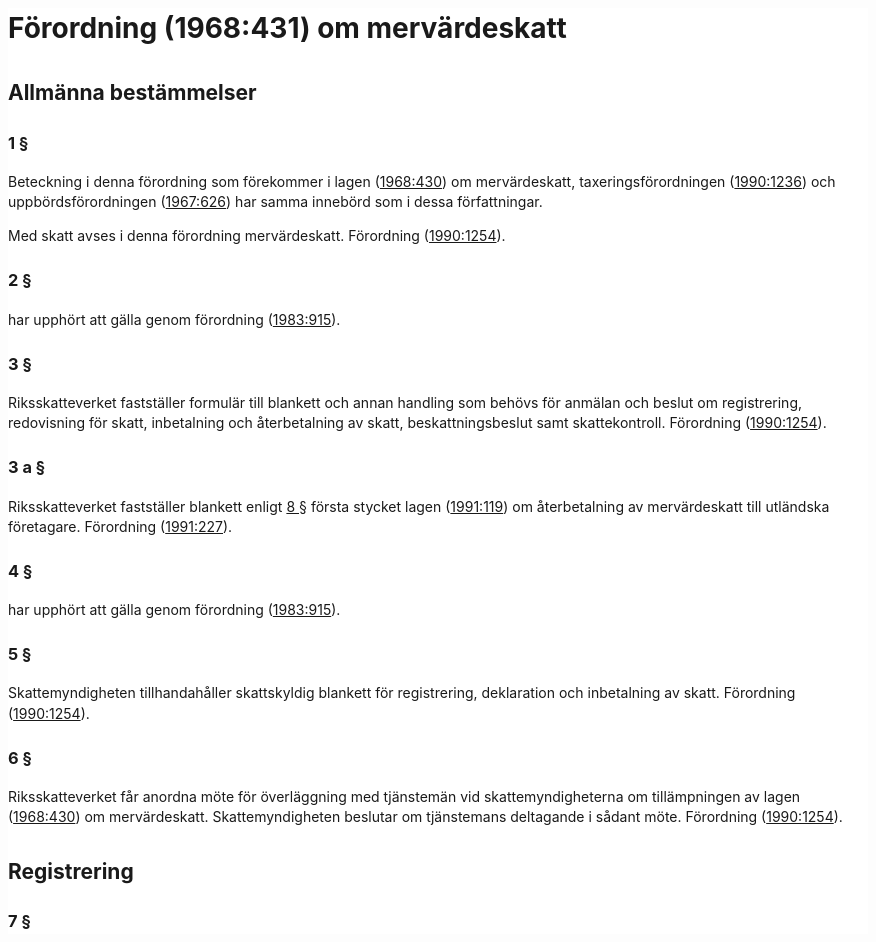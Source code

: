 
# Förordning (1968:431) om mervärdeskatt

## Allmänna bestämmelser

### 1 §

Beteckning i denna förordning som förekommer i lagen ([1968:430](https://selex.se/eli/sfs/1968/430)) om mervärdeskatt, taxeringsförordningen ([1990:1236](https://selex.se/eli/sfs/1990/1236)) och uppbördsförordningen ([1967:626](https://selex.se/eli/sfs/1967/626)) har samma innebörd som i dessa författningar.

Med skatt avses i denna förordning mervärdeskatt. Förordning ([1990:1254](https://selex.se/eli/sfs/1990/1254)).

### 2 §

har upphört att gälla genom förordning ([1983:915](https://selex.se/eli/sfs/1983/915)).

### 3 §

Riksskatteverket fastställer formulär till blankett och annan handling som behövs för anmälan och beslut om registrering, redovisning för skatt, inbetalning och återbetalning av skatt, beskattningsbeslut samt skattekontroll. Förordning ([1990:1254](https://selex.se/eli/sfs/1990/1254)).

### 3 a §

Riksskatteverket fastställer blankett enligt [8 §](#8) första stycket lagen ([1991:119](https://selex.se/eli/sfs/1991/119)) om återbetalning av mervärdeskatt till utländska företagare. Förordning ([1991:227](https://selex.se/eli/sfs/1991/227)).

### 4 §

har upphört att gälla genom förordning ([1983:915](https://selex.se/eli/sfs/1983/915)).

### 5 §

Skattemyndigheten tillhandahåller skattskyldig blankett för registrering, deklaration och inbetalning av skatt. Förordning ([1990:1254](https://selex.se/eli/sfs/1990/1254)).

### 6 §

Riksskatteverket får anordna möte för överläggning med tjänstemän vid skattemyndigheterna om tillämpningen av lagen ([1968:430](https://selex.se/eli/sfs/1968/430)) om mervärdeskatt. Skattemyndigheten beslutar om tjänstemans deltagande i sådant möte. Förordning ([1990:1254](https://selex.se/eli/sfs/1990/1254)).

## Registrering

### 7 §

